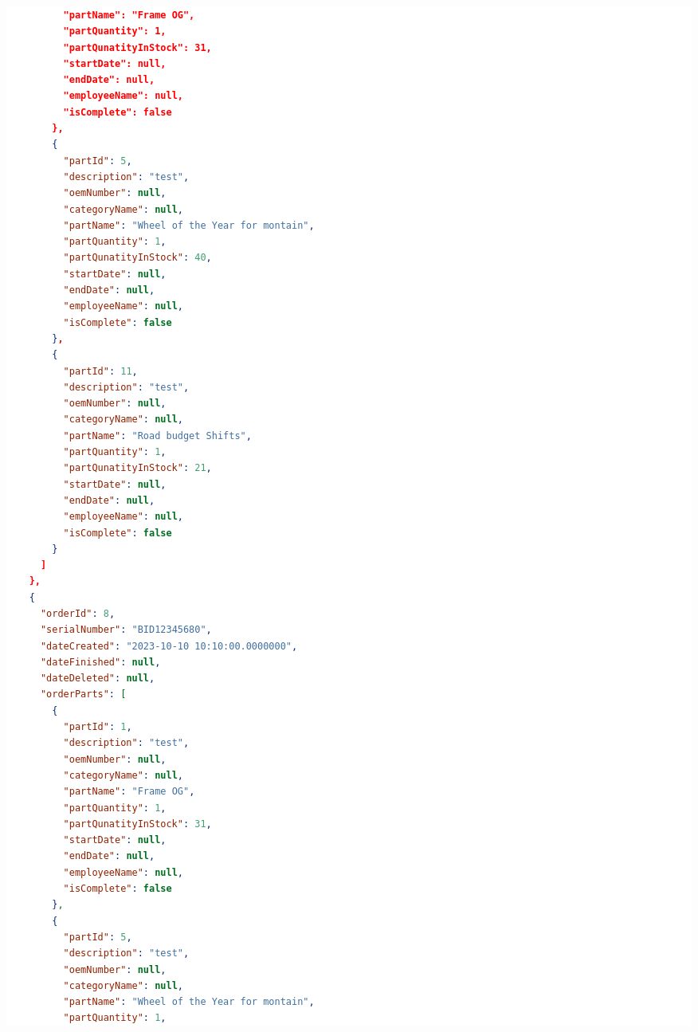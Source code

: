 ```json
          "partName": "Frame OG",
          "partQuantity": 1,
          "partQunatityInStock": 31,
          "startDate": null,
          "endDate": null,
          "employeeName": null,
          "isComplete": false
        },
        {
          "partId": 5,
          "description": "test",
          "oemNumber": null,
          "categoryName": null,
          "partName": "Wheel of the Year for montain",
          "partQuantity": 1,
          "partQunatityInStock": 40,
          "startDate": null,
          "endDate": null,
          "employeeName": null,
          "isComplete": false
        },
        {
          "partId": 11,
          "description": "test",
          "oemNumber": null,
          "categoryName": null,
          "partName": "Road budget Shifts",
          "partQuantity": 1,
          "partQunatityInStock": 21,
          "startDate": null,
          "endDate": null,
          "employeeName": null,
          "isComplete": false
        }
      ]
    },
    {
      "orderId": 8,
      "serialNumber": "BID12345680",
      "dateCreated": "2023-10-10 10:10:00.0000000",
      "dateFinished": null,
      "dateDeleted": null,
      "orderParts": [
        {
          "partId": 1,
          "description": "test",
          "oemNumber": null,
          "categoryName": null,
          "partName": "Frame OG",
          "partQuantity": 1,
          "partQunatityInStock": 31,
          "startDate": null,
          "endDate": null,
          "employeeName": null,
          "isComplete": false
        },
        {
          "partId": 5,
          "description": "test",
          "oemNumber": null,
          "categoryName": null,
          "partName": "Wheel of the Year for montain",
          "partQuantity": 1,
```
